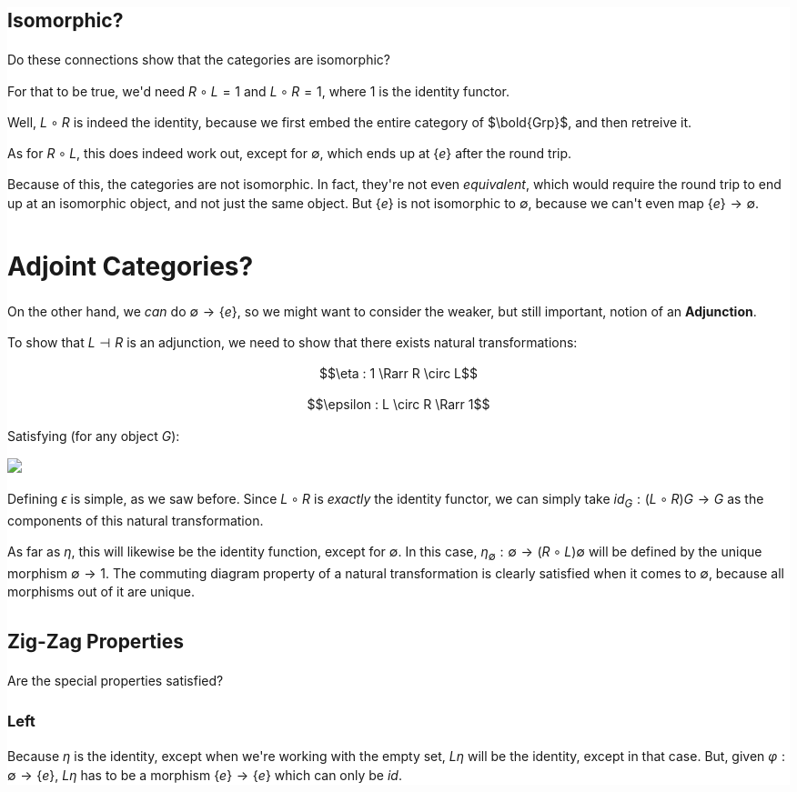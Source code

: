## Isomorphic?

Do these connections show that the categories are isomorphic?

For that to be true, we'd need $R \circ L = 1$ and $L \circ R = 1$, where $1$ is the identity functor.

Well, $L \circ R$ is indeed the identity, because we first embed the entire category of $\bold{Grp}$, and then
retreive it.

As for $R \circ L$, this does indeed work out, except for $\emptyset$, which ends up at $\{e\}$ after the round trip.

Because of this, the categories are not isomorphic. In fact, they're not even *equivalent*, which would require
the round trip to end up at an isomorphic object, and not just the same object. But $\{e\}$ is not isomorphic
to $\emptyset$, because we can't even map $\{e\} \to \emptyset$.

# Adjoint Categories?

On the other hand, we *can* do $\emptyset \to \{e\}$, so we might want to consider the weaker, but still
important, notion of an **Adjunction**.

To show that $L \dashv R$ is an adjunction, we need to show that there exists natural transformations:

$$\eta : 1 \Rarr R \circ L$$

$$\epsilon : L \circ R \Rarr 1$$

Satisfying (for any object $G$):

![](/posts/2020/08/empty-vs-nonempty-groups/3.png)

Defining $\epsilon$ is simple, as we saw before. Since $L \circ R$ is *exactly*
the identity functor, we can simply take $id_G : (L \circ R) G \to G$ as the components
of this natural transformation.

As far as $\eta$, this will likewise be the identity function, except for $\emptyset$.
In this case, $\eta_{\emptyset} : \emptyset \to (R \circ L) \emptyset$ will be defined
by the unique morphism $\emptyset \to 1$. The commuting diagram property of a natural transformation
is clearly satisfied when it comes to $\emptyset$, because all morphisms out of it are unique.

## Zig-Zag Properties

Are the special properties satisfied?

### Left

Because $\eta$ is the identity, except when we're working with the empty set, $L \eta$ will be
the identity, except in that case. But, given $\varphi : \emptyset \to \{e\}$, $L \eta$ has to be a
morphism $\{e\} \to \{e\}$ which can only be $id$.
